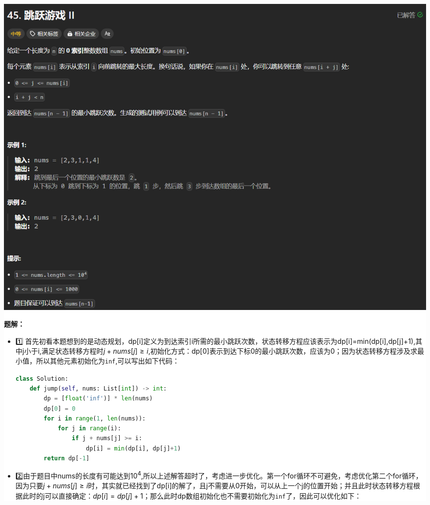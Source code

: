 ![image-20231111190611332](../images/image-20231111190611332.png)

**题解：**

- :one: 首先初看本题想到的是动态规划，dp[i]定义为到达索引i所需的最小跳跃次数，状态转移方程应该表示为dp[i]=min(dp[i],dp[j]+1),其中j小于i,满足状态转移方程时$j+nums[j] \geq i$,初始化方式：dp[0]表示到达下标0的最小跳跃次数，应该为0；因为状态转移方程涉及求最小值，所以其他元素初始化为`inf`,可以写出如下代码：

  ```python
  class Solution:
      def jump(self, nums: List[int]) -> int:
          dp = [float('inf')] * len(nums)
          dp[0] = 0
          for i in range(1, len(nums)):
              for j in range(i):
                  if j + nums[j] >= i:
                      dp[i] = min(dp[i], dp[j]+1)
          return dp[-1]
  ```

- :two:由于题目中nums的长度有可能达到$10^4$,所以上述解答超时了，考虑进一步优化。第一个for循环不可避免，考虑优化第二个for循环，因为只要$j+nums[j] \geq i$时，其实就已经找到了dp[i]的解了，且j不需要从0开始，可以从上一个j的位置开始；并且此时状态转移方程根据此时的j可以直接确定：$dp[i] = dp[j] + 1$；那么此时dp数组初始化也不需要初始化为`inf`了，因此可以优化如下：
